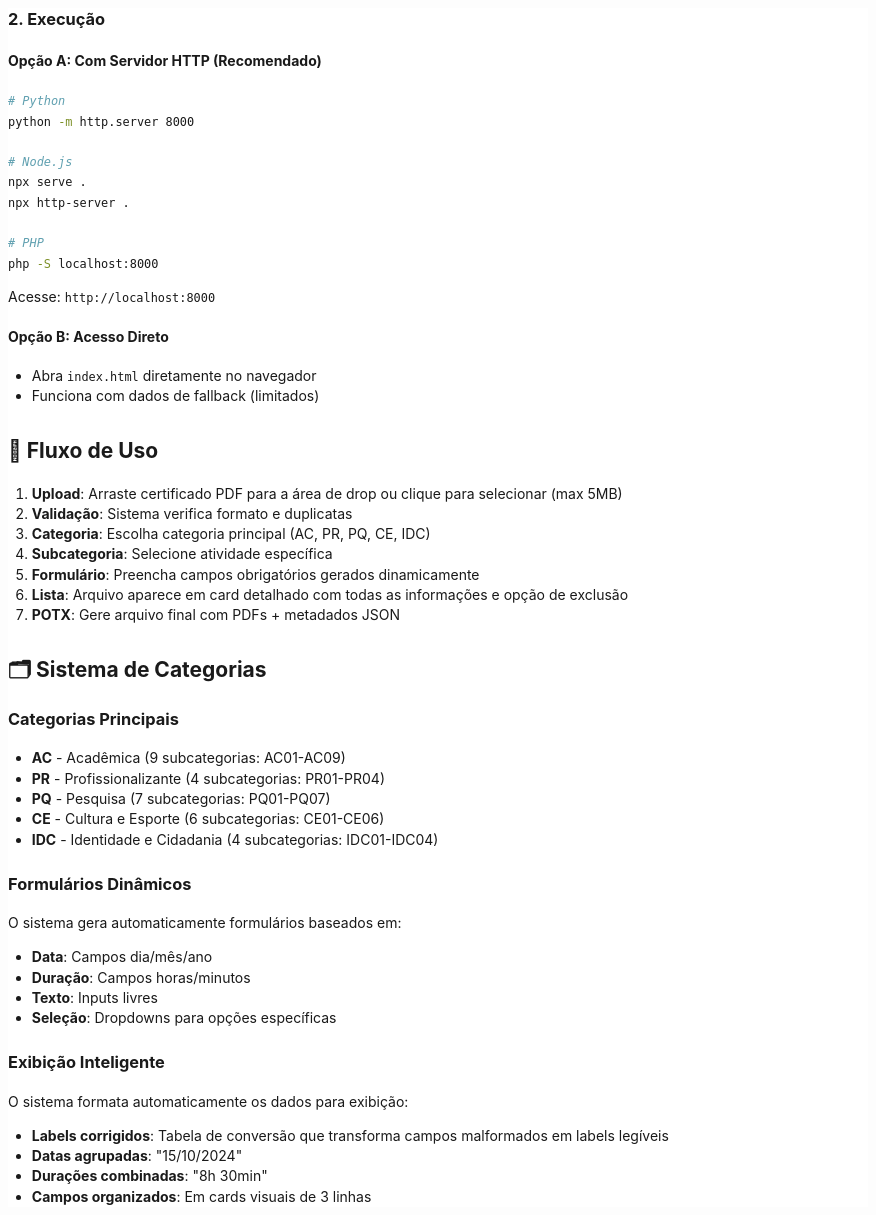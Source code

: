 ### 2. Execução

#### Opção A: Com Servidor HTTP (Recomendado)
```bash
# Python
python -m http.server 8000

# Node.js
npx serve .
npx http-server .

# PHP
php -S localhost:8000
```
Acesse: `http://localhost:8000`

#### Opção B: Acesso Direto
- Abra `index.html` diretamente no navegador
- Funciona com dados de fallback (limitados)

## 📝 Fluxo de Uso

1. **Upload**: Arraste certificado PDF para a área de drop ou clique para selecionar (max 5MB)
2. **Validação**: Sistema verifica formato e duplicatas
3. **Categoria**: Escolha categoria principal (AC, PR, PQ, CE, IDC)
4. **Subcategoria**: Selecione atividade específica
5. **Formulário**: Preencha campos obrigatórios gerados dinamicamente
6. **Lista**: Arquivo aparece em card detalhado com todas as informações e opção de exclusão
7. **POTX**: Gere arquivo final com PDFs + metadados JSON

## 🗂️ Sistema de Categorias

### Categorias Principais
- **AC** - Acadêmica (9 subcategorias: AC01-AC09)
- **PR** - Profissionalizante (4 subcategorias: PR01-PR04)
- **PQ** - Pesquisa (7 subcategorias: PQ01-PQ07)
- **CE** - Cultura e Esporte (6 subcategorias: CE01-CE06)
- **IDC** - Identidade e Cidadania (4 subcategorias: IDC01-IDC04)

### Formulários Dinâmicos
O sistema gera automaticamente formulários baseados em:
- **Data**: Campos dia/mês/ano
- **Duração**: Campos horas/minutos
- **Texto**: Inputs livres
- **Seleção**: Dropdowns para opções específicas

### Exibição Inteligente
O sistema formata automaticamente os dados para exibição:
- **Labels corrigidos**: Tabela de conversão que transforma campos malformados em labels legíveis
- **Datas agrupadas**: "15/10/2024"
- **Durações combinadas**: "8h 30min"
- **Campos organizados**: Em cards visuais de 3 linhas
